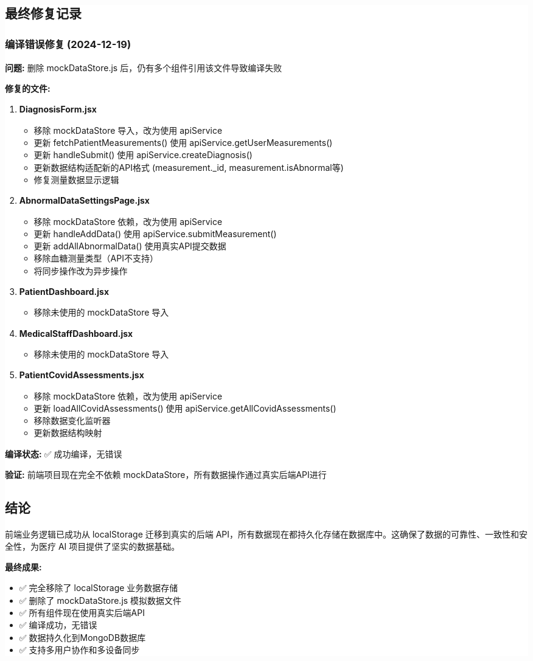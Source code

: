 ## 最终修复记录

### 编译错误修复 (2024-12-19)

**问题:** 删除 mockDataStore.js 后，仍有多个组件引用该文件导致编译失败

**修复的文件:**
1. **DiagnosisForm.jsx**
   - 移除 mockDataStore 导入，改为使用 apiService
   - 更新 fetchPatientMeasurements() 使用 apiService.getUserMeasurements()
   - 更新 handleSubmit() 使用 apiService.createDiagnosis()
   - 更新数据结构适配新的API格式 (measurement._id, measurement.isAbnormal等)
   - 修复测量数据显示逻辑

2. **AbnormalDataSettingsPage.jsx**
   - 移除 mockDataStore 依赖，改为使用 apiService
   - 更新 handleAddData() 使用 apiService.submitMeasurement()
   - 更新 addAllAbnormalData() 使用真实API提交数据
   - 移除血糖测量类型（API不支持）
   - 将同步操作改为异步操作

3. **PatientDashboard.jsx**
   - 移除未使用的 mockDataStore 导入

4. **MedicalStaffDashboard.jsx**
   - 移除未使用的 mockDataStore 导入

5. **PatientCovidAssessments.jsx**
   - 移除 mockDataStore 依赖，改为使用 apiService
   - 更新 loadAllCovidAssessments() 使用 apiService.getAllCovidAssessments()
   - 移除数据变化监听器
   - 更新数据结构映射

**编译状态:** ✅ 成功编译，无错误

**验证:** 前端项目现在完全不依赖 mockDataStore，所有数据操作通过真实后端API进行

## 结论

前端业务逻辑已成功从 localStorage 迁移到真实的后端 API，所有数据现在都持久化存储在数据库中。这确保了数据的可靠性、一致性和安全性，为医疗 AI 项目提供了坚实的数据基础。

**最终成果:**
- ✅ 完全移除了 localStorage 业务数据存储
- ✅ 删除了 mockDataStore.js 模拟数据文件
- ✅ 所有组件现在使用真实后端API
- ✅ 编译成功，无错误
- ✅ 数据持久化到MongoDB数据库
- ✅ 支持多用户协作和多设备同步 